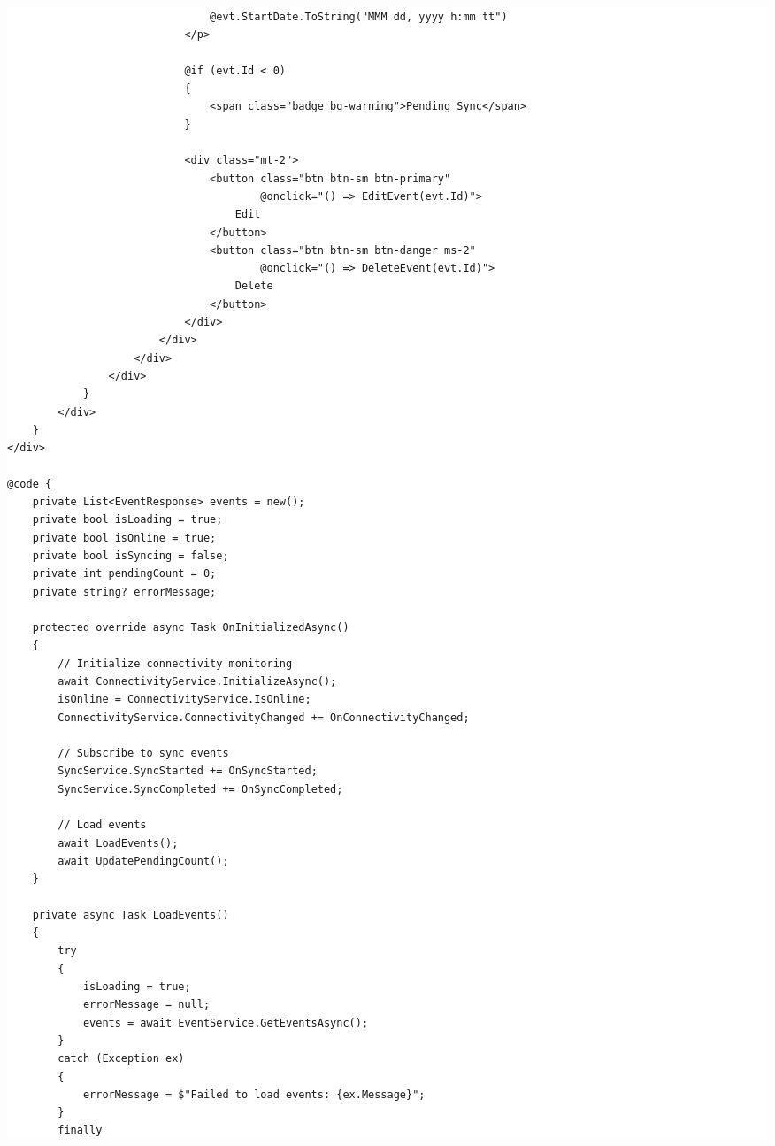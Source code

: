 ```razor
                                @evt.StartDate.ToString("MMM dd, yyyy h:mm tt")
                            </p>
                            
                            @if (evt.Id < 0)
                            {
                                <span class="badge bg-warning">Pending Sync</span>
                            }
                            
                            <div class="mt-2">
                                <button class="btn btn-sm btn-primary" 
                                        @onclick="() => EditEvent(evt.Id)">
                                    Edit
                                </button>
                                <button class="btn btn-sm btn-danger ms-2" 
                                        @onclick="() => DeleteEvent(evt.Id)">
                                    Delete
                                </button>
                            </div>
                        </div>
                    </div>
                </div>
            }
        </div>
    }
</div>

@code {
    private List<EventResponse> events = new();
    private bool isLoading = true;
    private bool isOnline = true;
    private bool isSyncing = false;
    private int pendingCount = 0;
    private string? errorMessage;

    protected override async Task OnInitializedAsync()
    {
        // Initialize connectivity monitoring
        await ConnectivityService.InitializeAsync();
        isOnline = ConnectivityService.IsOnline;
        ConnectivityService.ConnectivityChanged += OnConnectivityChanged;

        // Subscribe to sync events
        SyncService.SyncStarted += OnSyncStarted;
        SyncService.SyncCompleted += OnSyncCompleted;

        // Load events
        await LoadEvents();
        await UpdatePendingCount();
    }

    private async Task LoadEvents()
    {
        try
        {
            isLoading = true;
            errorMessage = null;
            events = await EventService.GetEventsAsync();
        }
        catch (Exception ex)
        {
            errorMessage = $"Failed to load events: {ex.Message}";
        }
        finally
```